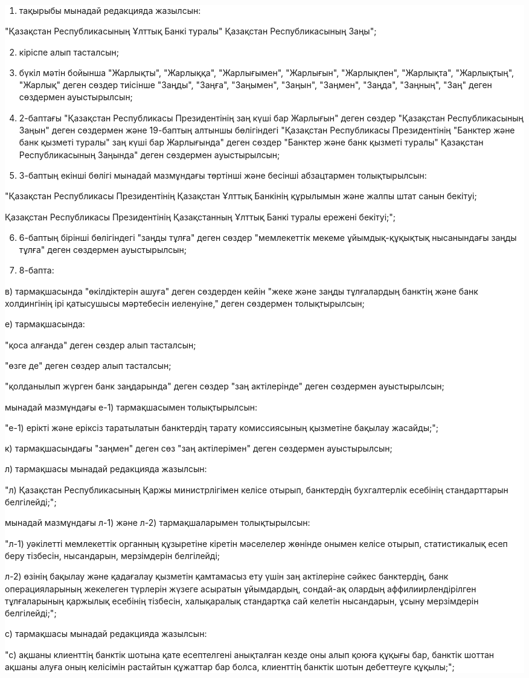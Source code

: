 1) тақырыбы мынадай редакцияда жазылсын:

"Қазақстан Республикасының Ұлттық Банкі туралы" Қазақстан Республикасының Заңы";

2) кіріспе алып тасталсын;

3) бүкіл мәтін бойынша "Жарлықты", "Жарлыққа", "Жарлығымен", "Жарлығын", "Жарлықпен", "Жарлықта", "Жарлықтың", "Жарлық" деген сөздер тиісінше "Заңды", "Заңға", "Заңымен", "Заңын", "Заңмен", "Заңда", "Заңның", "Заң" деген сөздермен ауыстырылсын;

4) 2-баптағы "Қазақстан Республикасы Президентінің заң күші бар Жарлығын" деген сөздер "Қазақстан Республикасының Заңын" деген сөздермен және 19-баптың алтыншы бөлігіндегі "Қазақстан Республикасы Президентінің "Банктер және банк қызметі туралы" заң күші бар Жарлығында" деген сөздер "Банктер және банк қызметі туралы" Қазақстан Республикасының Заңында" деген сөздермен ауыстырылсын;

5) 3-баптың екінші бөлігі мынадай мазмұндағы төртінші және бесінші абзацтармен толықтырылсын:

"Қазақстан Республикасы Президентінің Қазақстан Ұлттық Банкінің құрылымын және жалпы штат санын бекітуі;

Қазақстан Республикасы Президентінің Қазақстанның Ұлттық Банкі туралы ережені бекітуі;";

6) 6-баптың бірінші бөлігіндегі "заңды тұлға" деген сөздер "мемлекеттік мекеме ұйымдық-құқықтық нысанындағы заңды тұлға" деген сөздермен ауыстырылсын;

7) 8-бапта:

в) тармақшасында "өкілдіктерін ашуға" деген сөздерден кейін "жеке және заңды тұлғалардың банктің және банк холдингінің ірі қатысушысы мәртебесін иеленуіне," деген сөздермен толықтырылсын;

е) тармақшасында:

"қоса алғанда" деген сөздер алып тасталсын;

"өзге де" деген сөздер алып тасталсын;

"қолданылып жүрген банк заңдарында" деген сөздер "заң актілерінде" деген сөздермен ауыстырылсын;

мынадай мазмұндағы е-1) тармақшасымен толықтырылсын:

"е-1) ерікті және еріксіз таратылатын банктердің тарату комиссиясының қызметіне бақылау жасайды;";

к) тармақшасындағы "заңмен" деген сөз "заң актілерімен" деген сөздермен ауыстырылсын;

л) тармақшасы мынадай редакцияда жазылсын:

"л) Қазақстан Республикасының Қаржы министрлігімен келісе отырып, банктердің бухгалтерлік есебінің стандарттарын белгілейді;";

мынадай мазмұндағы л-1) және л-2) тармақшаларымен толықтырылсын:

"л-1) уәкілетті мемлекеттік органның құзыретіне кіретін мәселелер жөнінде онымен келісе отырып, статистикалық есеп беру тізбесін, нысандарын, мерзімдерін белгілейді;

л-2) өзінің бақылау және қадағалау қызметін қамтамасыз ету үшін заң актілеріне сәйкес банктердің, банк операцияларының жекелеген түрлерін жүзеге асыратын ұйымдардың, сондай-ақ олардың аффилиирлендірілген тұлғаларының қаржылық есебінің тізбесін, халықаралық стандартқа сай келетін нысандарын, ұсыну мерзімдерін белгілейді;";

с) тармақшасы мынадай редакцияда жазылсын:

"с) ақшаны клиенттің банктік шотына қате есептелгені анықталған кезде оны алып қоюға құқығы бар, банктік шоттан ақшаны алуға оның келісімін растайтын құжаттар бар болса, клиенттің банктік шотын дебеттеуге құқылы;";
